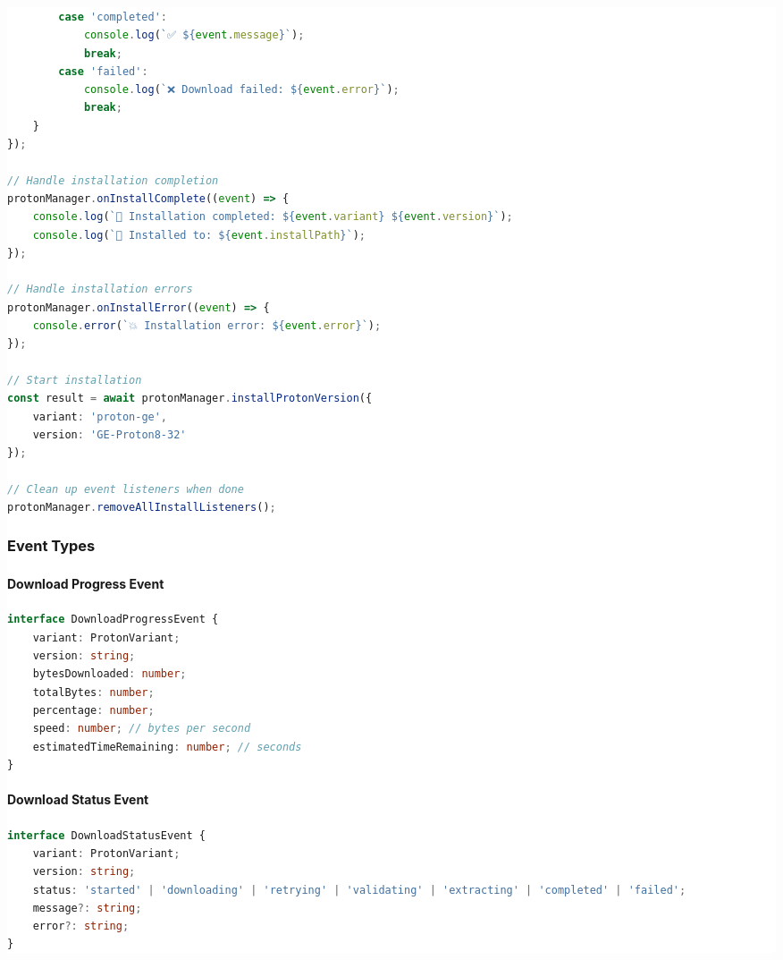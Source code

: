 ```typescript
        case 'completed':
            console.log(`✅ ${event.message}`);
            break;
        case 'failed':
            console.log(`❌ Download failed: ${event.error}`);
            break;
    }
});

// Handle installation completion
protonManager.onInstallComplete((event) => {
    console.log(`🎉 Installation completed: ${event.variant} ${event.version}`);
    console.log(`📁 Installed to: ${event.installPath}`);
});

// Handle installation errors
protonManager.onInstallError((event) => {
    console.error(`💥 Installation error: ${event.error}`);
});

// Start installation
const result = await protonManager.installProtonVersion({
    variant: 'proton-ge',
    version: 'GE-Proton8-32'
});

// Clean up event listeners when done
protonManager.removeAllInstallListeners();
```

### Event Types

#### Download Progress Event
```typescript
interface DownloadProgressEvent {
    variant: ProtonVariant;
    version: string;
    bytesDownloaded: number;
    totalBytes: number;
    percentage: number;
    speed: number; // bytes per second
    estimatedTimeRemaining: number; // seconds
}
```

#### Download Status Event
```typescript
interface DownloadStatusEvent {
    variant: ProtonVariant;
    version: string;
    status: 'started' | 'downloading' | 'retrying' | 'validating' | 'extracting' | 'completed' | 'failed';
    message?: string;
    error?: string;
}
```

